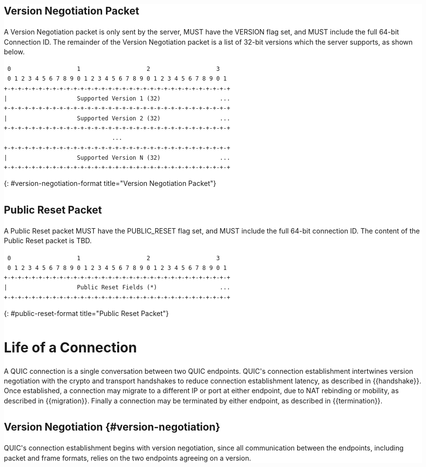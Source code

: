 ## Version Negotiation Packet

A Version Negotiation packet is only sent by the server, MUST have the VERSION
flag set, and MUST include the full 64-bit Connection ID.  The remainder of the
Version Negotiation packet is a list of 32-bit versions which the server
supports, as shown below.

~~~
 0                   1                   2                   3
 0 1 2 3 4 5 6 7 8 9 0 1 2 3 4 5 6 7 8 9 0 1 2 3 4 5 6 7 8 9 0 1
+-+-+-+-+-+-+-+-+-+-+-+-+-+-+-+-+-+-+-+-+-+-+-+-+-+-+-+-+-+-+-+-+
|                    Supported Version 1 (32)                 ...
+-+-+-+-+-+-+-+-+-+-+-+-+-+-+-+-+-+-+-+-+-+-+-+-+-+-+-+-+-+-+-+-+
|                    Supported Version 2 (32)                 ...
+-+-+-+-+-+-+-+-+-+-+-+-+-+-+-+-+-+-+-+-+-+-+-+-+-+-+-+-+-+-+-+-+
                               ...
+-+-+-+-+-+-+-+-+-+-+-+-+-+-+-+-+-+-+-+-+-+-+-+-+-+-+-+-+-+-+-+-+
|                    Supported Version N (32)                 ...
+-+-+-+-+-+-+-+-+-+-+-+-+-+-+-+-+-+-+-+-+-+-+-+-+-+-+-+-+-+-+-+-+
~~~
{: #version-negotiation-format title="Version Negotiation Packet"}

## Public Reset Packet

A Public Reset packet MUST have the PUBLIC_RESET flag set, and MUST include the
full 64-bit connection ID.  The content of the Public Reset packet is TBD.

~~~
 0                   1                   2                   3
 0 1 2 3 4 5 6 7 8 9 0 1 2 3 4 5 6 7 8 9 0 1 2 3 4 5 6 7 8 9 0 1
+-+-+-+-+-+-+-+-+-+-+-+-+-+-+-+-+-+-+-+-+-+-+-+-+-+-+-+-+-+-+-+-+
|                    Public Reset Fields (*)                  ...
+-+-+-+-+-+-+-+-+-+-+-+-+-+-+-+-+-+-+-+-+-+-+-+-+-+-+-+-+-+-+-+-+
~~~
{: #public-reset-format title="Public Reset Packet"}

# Life of a Connection

A QUIC connection is a single conversation between two QUIC endpoints.  QUIC's
connection establishment intertwines version negotiation with the crypto and
transport handshakes to reduce connection establishment latency, as described in
{{handshake}}.  Once established, a connection may migrate to a different IP or
port at either endpoint, due to NAT rebinding or mobility, as described in
{{migration}}.  Finally a connection may be terminated by either endpoint, as
described in {{termination}}.

## Version Negotiation {#version-negotiation}

QUIC's connection establishment begins with version negotiation, since all
communication between the endpoints, including packet and frame formats, relies
on the two endpoints agreeing on a version.
